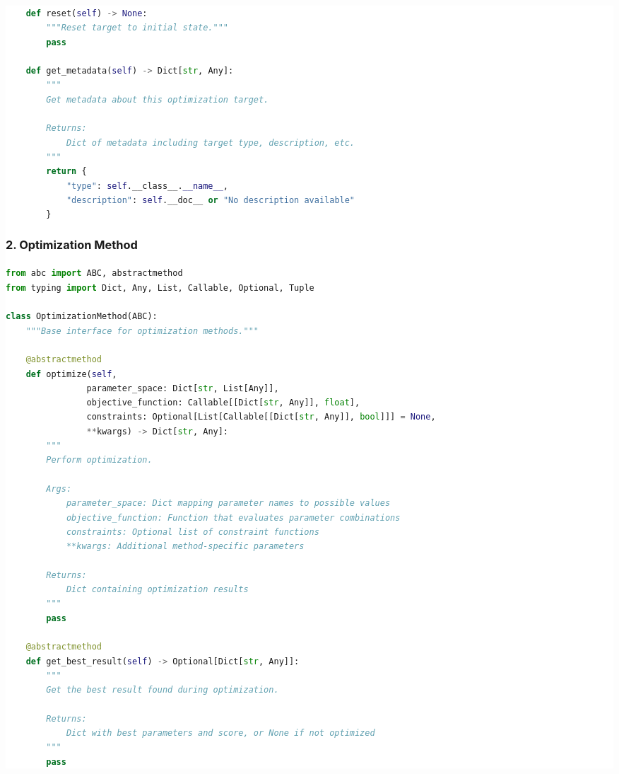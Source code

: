 ```python
    def reset(self) -> None:
        """Reset target to initial state."""
        pass
    
    def get_metadata(self) -> Dict[str, Any]:
        """
        Get metadata about this optimization target.
        
        Returns:
            Dict of metadata including target type, description, etc.
        """
        return {
            "type": self.__class__.__name__,
            "description": self.__doc__ or "No description available"
        }
```

### 2. Optimization Method

```python
from abc import ABC, abstractmethod
from typing import Dict, Any, List, Callable, Optional, Tuple

class OptimizationMethod(ABC):
    """Base interface for optimization methods."""
    
    @abstractmethod
    def optimize(self, 
                parameter_space: Dict[str, List[Any]],
                objective_function: Callable[[Dict[str, Any]], float],
                constraints: Optional[List[Callable[[Dict[str, Any]], bool]]] = None,
                **kwargs) -> Dict[str, Any]:
        """
        Perform optimization.
        
        Args:
            parameter_space: Dict mapping parameter names to possible values
            objective_function: Function that evaluates parameter combinations
            constraints: Optional list of constraint functions
            **kwargs: Additional method-specific parameters
            
        Returns:
            Dict containing optimization results
        """
        pass
    
    @abstractmethod
    def get_best_result(self) -> Optional[Dict[str, Any]]:
        """
        Get the best result found during optimization.
        
        Returns:
            Dict with best parameters and score, or None if not optimized
        """
        pass
```
